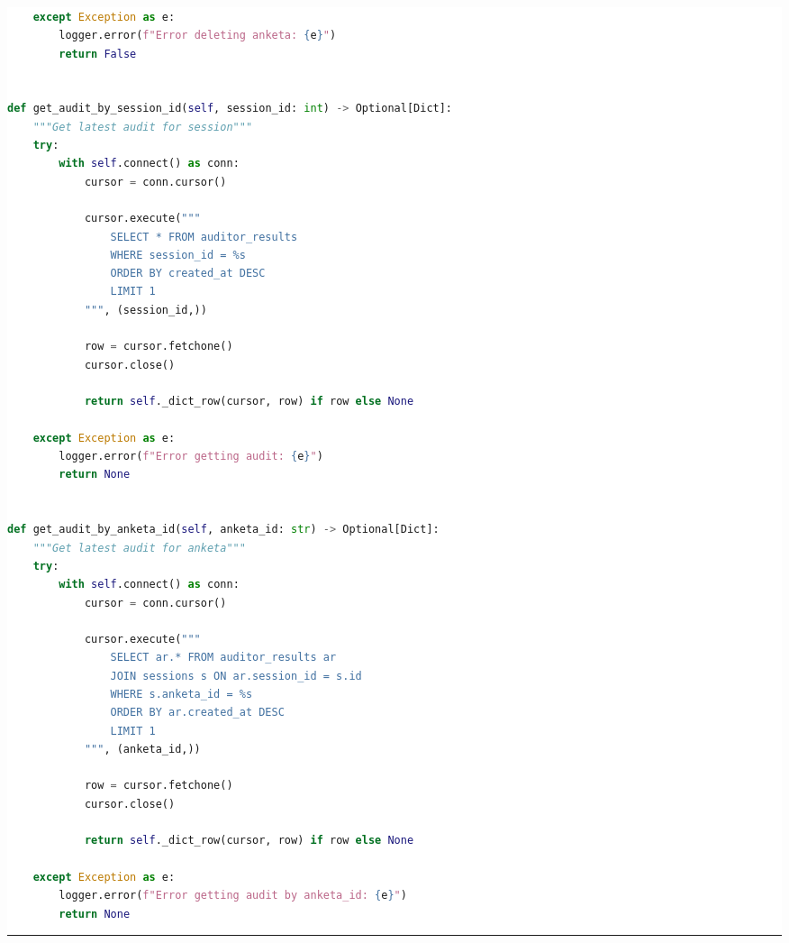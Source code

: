```python
    except Exception as e:
        logger.error(f"Error deleting anketa: {e}")
        return False


def get_audit_by_session_id(self, session_id: int) -> Optional[Dict]:
    """Get latest audit for session"""
    try:
        with self.connect() as conn:
            cursor = conn.cursor()

            cursor.execute("""
                SELECT * FROM auditor_results
                WHERE session_id = %s
                ORDER BY created_at DESC
                LIMIT 1
            """, (session_id,))

            row = cursor.fetchone()
            cursor.close()

            return self._dict_row(cursor, row) if row else None

    except Exception as e:
        logger.error(f"Error getting audit: {e}")
        return None


def get_audit_by_anketa_id(self, anketa_id: str) -> Optional[Dict]:
    """Get latest audit for anketa"""
    try:
        with self.connect() as conn:
            cursor = conn.cursor()

            cursor.execute("""
                SELECT ar.* FROM auditor_results ar
                JOIN sessions s ON ar.session_id = s.id
                WHERE s.anketa_id = %s
                ORDER BY ar.created_at DESC
                LIMIT 1
            """, (anketa_id,))

            row = cursor.fetchone()
            cursor.close()

            return self._dict_row(cursor, row) if row else None

    except Exception as e:
        logger.error(f"Error getting audit by anketa_id: {e}")
        return None
```

---